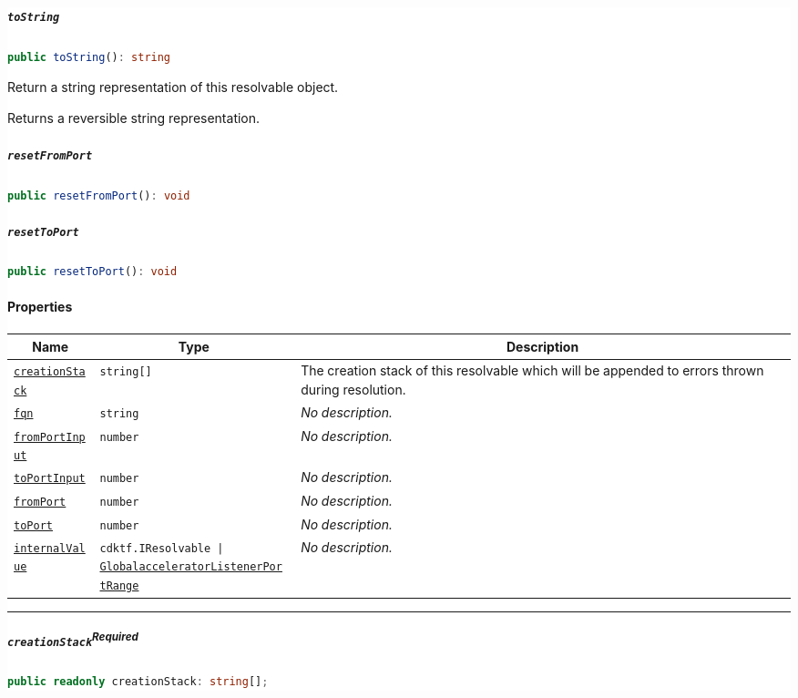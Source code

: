 ##### `toString` <a name="toString" id="@cdktf/aws-cdk.globalacceleratorListener.GlobalacceleratorListenerPortRangeOutputReference.toString"></a>

```typescript
public toString(): string
```

Return a string representation of this resolvable object.

Returns a reversible string representation.

##### `resetFromPort` <a name="resetFromPort" id="@cdktf/aws-cdk.globalacceleratorListener.GlobalacceleratorListenerPortRangeOutputReference.resetFromPort"></a>

```typescript
public resetFromPort(): void
```

##### `resetToPort` <a name="resetToPort" id="@cdktf/aws-cdk.globalacceleratorListener.GlobalacceleratorListenerPortRangeOutputReference.resetToPort"></a>

```typescript
public resetToPort(): void
```


#### Properties <a name="Properties" id="Properties"></a>

| **Name** | **Type** | **Description** |
| --- | --- | --- |
| <code><a href="#@cdktf/aws-cdk.globalacceleratorListener.GlobalacceleratorListenerPortRangeOutputReference.property.creationStack">creationStack</a></code> | <code>string[]</code> | The creation stack of this resolvable which will be appended to errors thrown during resolution. |
| <code><a href="#@cdktf/aws-cdk.globalacceleratorListener.GlobalacceleratorListenerPortRangeOutputReference.property.fqn">fqn</a></code> | <code>string</code> | *No description.* |
| <code><a href="#@cdktf/aws-cdk.globalacceleratorListener.GlobalacceleratorListenerPortRangeOutputReference.property.fromPortInput">fromPortInput</a></code> | <code>number</code> | *No description.* |
| <code><a href="#@cdktf/aws-cdk.globalacceleratorListener.GlobalacceleratorListenerPortRangeOutputReference.property.toPortInput">toPortInput</a></code> | <code>number</code> | *No description.* |
| <code><a href="#@cdktf/aws-cdk.globalacceleratorListener.GlobalacceleratorListenerPortRangeOutputReference.property.fromPort">fromPort</a></code> | <code>number</code> | *No description.* |
| <code><a href="#@cdktf/aws-cdk.globalacceleratorListener.GlobalacceleratorListenerPortRangeOutputReference.property.toPort">toPort</a></code> | <code>number</code> | *No description.* |
| <code><a href="#@cdktf/aws-cdk.globalacceleratorListener.GlobalacceleratorListenerPortRangeOutputReference.property.internalValue">internalValue</a></code> | <code>cdktf.IResolvable \| <a href="#@cdktf/aws-cdk.globalacceleratorListener.GlobalacceleratorListenerPortRange">GlobalacceleratorListenerPortRange</a></code> | *No description.* |

---

##### `creationStack`<sup>Required</sup> <a name="creationStack" id="@cdktf/aws-cdk.globalacceleratorListener.GlobalacceleratorListenerPortRangeOutputReference.property.creationStack"></a>

```typescript
public readonly creationStack: string[];
```
